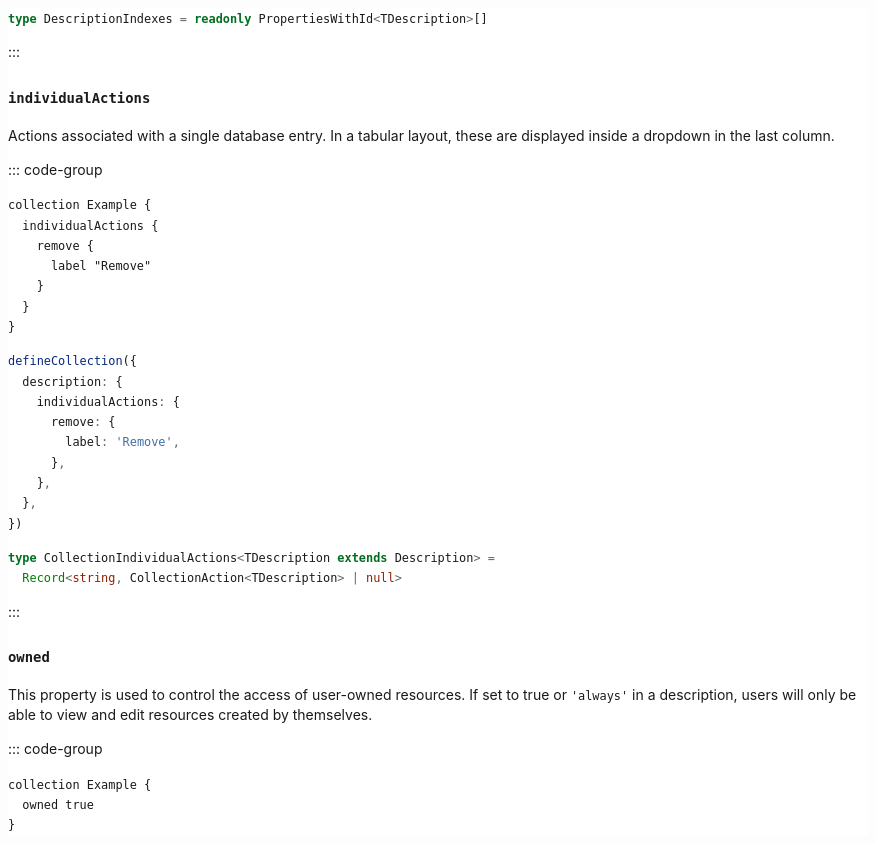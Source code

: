 ```typescript [types.ts]
type DescriptionIndexes = readonly PropertiesWithId<TDescription>[]
```

:::

### `individualActions` <Badge type="tip" text="CollectionIndividualActions<TDescription>?" /> <Badge type="tip" text="frontend" />

Actions associated with a single database entry. In a tabular layout, these are displayed inside a dropdown in the last column.

::: code-group

```aeria [main.aeria]
collection Example {
  individualActions {
    remove {
      label "Remove"
    }
  }
}
```

```typescript [collection.ts]
defineCollection({
  description: {
    individualActions: {
      remove: {
        label: 'Remove',
      },
    },
  },
})
```

```typescript [types.ts]
type CollectionIndividualActions<TDescription extends Description> =
  Record<string, CollectionAction<TDescription> | null>
```

:::

### `owned` <Badge type="tip" text="(boolean | 'always')?" />

This property is used to control the access of user-owned resources. If set to true or `'always'` in a description, users will only be able to view and edit resources created by themselves.

::: code-group

```aeria [main.aeria]
collection Example {
  owned true
}
```
